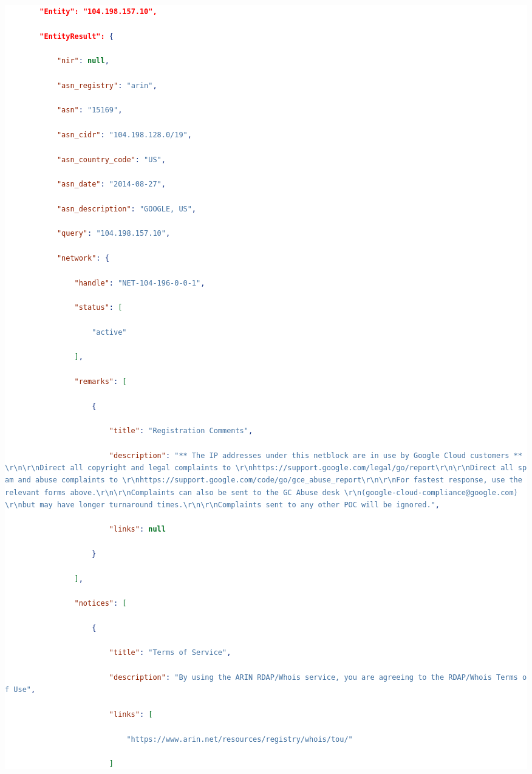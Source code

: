 ```json
		"Entity": "104.198.157.10",
  
		"EntityResult": {
  
			"nir": null,
  
			"asn_registry": "arin",
  
			"asn": "15169",
  
			"asn_cidr": "104.198.128.0/19",
  
			"asn_country_code": "US",
  
			"asn_date": "2014-08-27",
  
			"asn_description": "GOOGLE, US",
  
			"query": "104.198.157.10",
  
			"network": {
  
				"handle": "NET-104-196-0-0-1",
  
				"status": [
  
					"active"
  
				],
  
				"remarks": [
  
					{
  
						"title": "Registration Comments",
  
						"description": "** The IP addresses under this netblock are in use by Google Cloud customers ** \r\n\r\nDirect all copyright and legal complaints to \r\nhttps://support.google.com/legal/go/report\r\n\r\nDirect all spam and abuse complaints to \r\nhttps://support.google.com/code/go/gce_abuse_report\r\n\r\nFor fastest response, use the relevant forms above.\r\n\r\nComplaints can also be sent to the GC Abuse desk \r\n(google-cloud-compliance@google.com) \r\nbut may have longer turnaround times.\r\n\r\nComplaints sent to any other POC will be ignored.",
  
						"links": null
  
					}
  
				],
  
				"notices": [
  
					{
  
						"title": "Terms of Service",
  
						"description": "By using the ARIN RDAP/Whois service, you are agreeing to the RDAP/Whois Terms of Use",
  
						"links": [
  
							"https://www.arin.net/resources/registry/whois/tou/"
  
						]
```